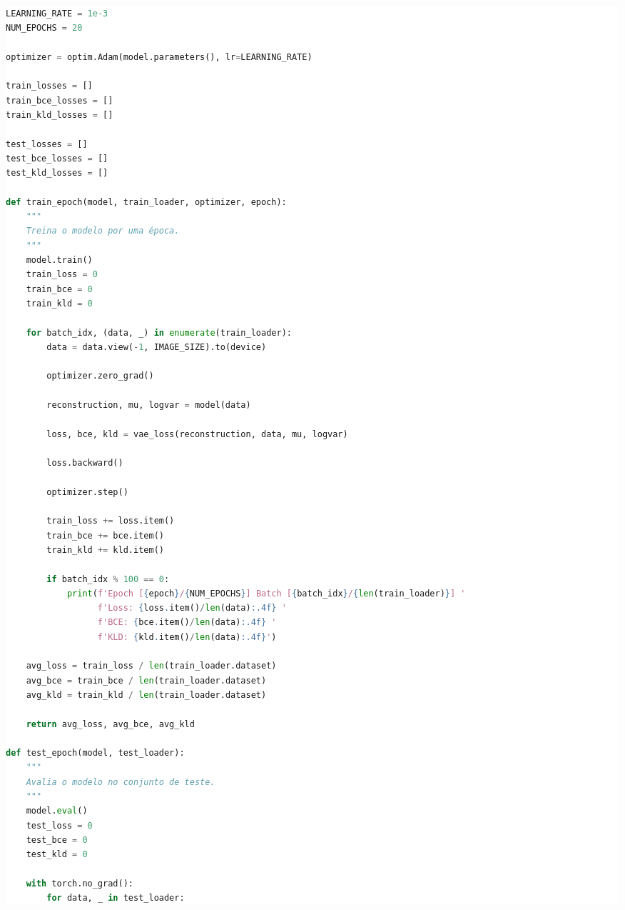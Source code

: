 
```python
LEARNING_RATE = 1e-3
NUM_EPOCHS = 20

optimizer = optim.Adam(model.parameters(), lr=LEARNING_RATE)

train_losses = []
train_bce_losses = []
train_kld_losses = []

test_losses = []
test_bce_losses = []
test_kld_losses = []

def train_epoch(model, train_loader, optimizer, epoch):
    """
    Treina o modelo por uma época.
    """
    model.train()
    train_loss = 0
    train_bce = 0
    train_kld = 0
    
    for batch_idx, (data, _) in enumerate(train_loader):
        data = data.view(-1, IMAGE_SIZE).to(device)
        
        optimizer.zero_grad()
        
        reconstruction, mu, logvar = model(data)
        
        loss, bce, kld = vae_loss(reconstruction, data, mu, logvar)
        
        loss.backward()
        
        optimizer.step()
        
        train_loss += loss.item()
        train_bce += bce.item()
        train_kld += kld.item()
        
        if batch_idx % 100 == 0:
            print(f'Epoch [{epoch}/{NUM_EPOCHS}] Batch [{batch_idx}/{len(train_loader)}] '
                  f'Loss: {loss.item()/len(data):.4f} '
                  f'BCE: {bce.item()/len(data):.4f} '
                  f'KLD: {kld.item()/len(data):.4f}')
    
    avg_loss = train_loss / len(train_loader.dataset)
    avg_bce = train_bce / len(train_loader.dataset)
    avg_kld = train_kld / len(train_loader.dataset)
    
    return avg_loss, avg_bce, avg_kld

def test_epoch(model, test_loader):
    """
    Avalia o modelo no conjunto de teste.
    """
    model.eval()
    test_loss = 0
    test_bce = 0
    test_kld = 0
    
    with torch.no_grad():
        for data, _ in test_loader:
```
